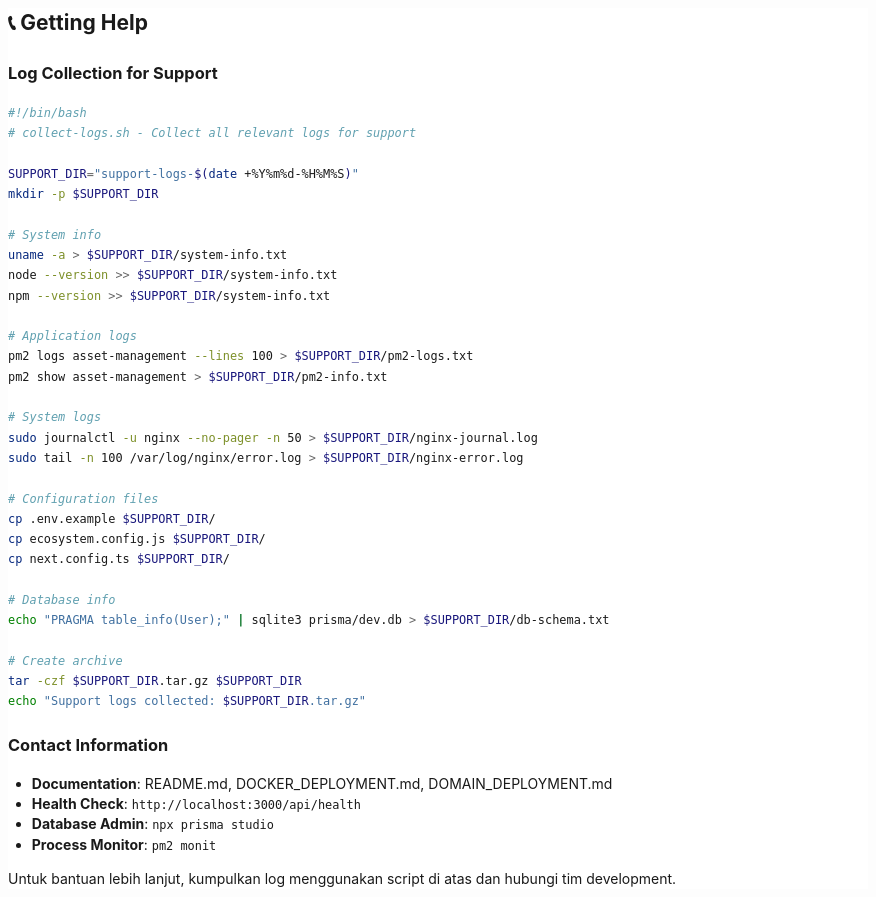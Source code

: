 ## 📞 Getting Help

### Log Collection for Support
```bash
#!/bin/bash
# collect-logs.sh - Collect all relevant logs for support

SUPPORT_DIR="support-logs-$(date +%Y%m%d-%H%M%S)"
mkdir -p $SUPPORT_DIR

# System info
uname -a > $SUPPORT_DIR/system-info.txt
node --version >> $SUPPORT_DIR/system-info.txt
npm --version >> $SUPPORT_DIR/system-info.txt

# Application logs
pm2 logs asset-management --lines 100 > $SUPPORT_DIR/pm2-logs.txt
pm2 show asset-management > $SUPPORT_DIR/pm2-info.txt

# System logs
sudo journalctl -u nginx --no-pager -n 50 > $SUPPORT_DIR/nginx-journal.log
sudo tail -n 100 /var/log/nginx/error.log > $SUPPORT_DIR/nginx-error.log

# Configuration files
cp .env.example $SUPPORT_DIR/
cp ecosystem.config.js $SUPPORT_DIR/
cp next.config.ts $SUPPORT_DIR/

# Database info
echo "PRAGMA table_info(User);" | sqlite3 prisma/dev.db > $SUPPORT_DIR/db-schema.txt

# Create archive
tar -czf $SUPPORT_DIR.tar.gz $SUPPORT_DIR
echo "Support logs collected: $SUPPORT_DIR.tar.gz"
```

### Contact Information
- **Documentation**: README.md, DOCKER_DEPLOYMENT.md, DOMAIN_DEPLOYMENT.md
- **Health Check**: `http://localhost:3000/api/health`
- **Database Admin**: `npx prisma studio`
- **Process Monitor**: `pm2 monit`

Untuk bantuan lebih lanjut, kumpulkan log menggunakan script di atas dan hubungi tim development.